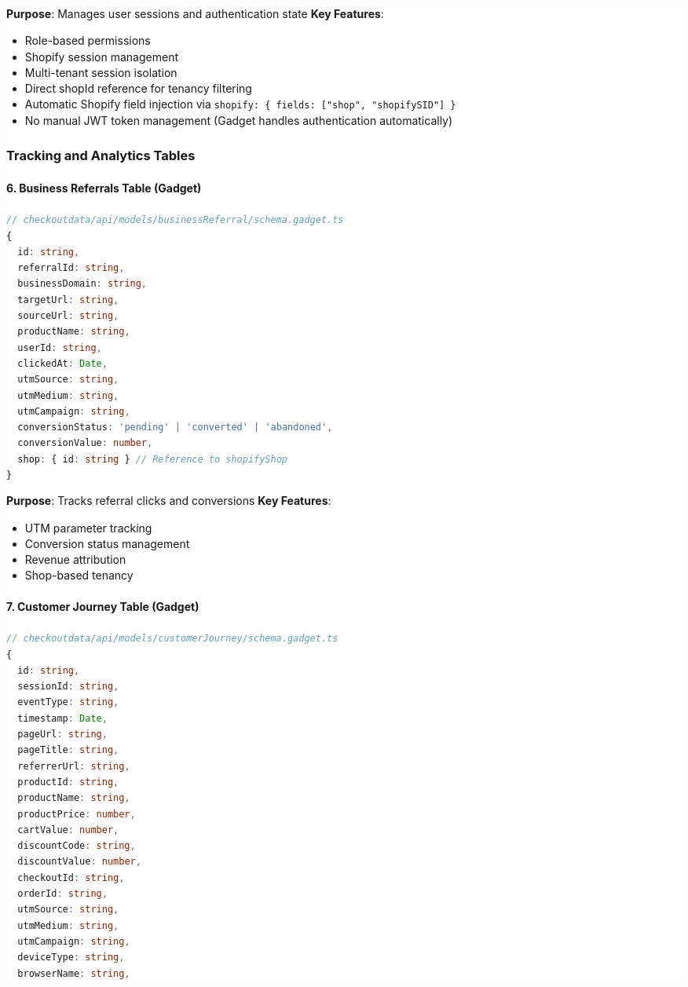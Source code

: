 **Purpose**: Manages user sessions and authentication state **Key Features**:

- Role-based permissions
- Shopify session management
- Multi-tenant session isolation
- Direct shopId reference for tenancy filtering
- Automatic Shopify field injection via
  `shopify: { fields: ["shop", "shopifySID"] }`
- No manual JWT token management (Gadget handles authentication automatically)

### Tracking and Analytics Tables

#### 6. Business Referrals Table (Gadget)

```typescript
// checkoutdata/api/models/businessReferral/schema.gadget.ts
{
  id: string,
  referralId: string,
  businessDomain: string,
  targetUrl: string,
  sourceUrl: string,
  productName: string,
  userId: string,
  clickedAt: Date,
  utmSource: string,
  utmMedium: string,
  utmCampaign: string,
  conversionStatus: 'pending' | 'converted' | 'abandoned',
  conversionValue: number,
  shop: { id: string } // Reference to shopifyShop
}
```

**Purpose**: Tracks referral clicks and conversions **Key Features**:

- UTM parameter tracking
- Conversion status management
- Revenue attribution
- Shop-based tenancy

#### 7. Customer Journey Table (Gadget)

```typescript
// checkoutdata/api/models/customerJourney/schema.gadget.ts
{
  id: string,
  sessionId: string,
  eventType: string,
  timestamp: Date,
  pageUrl: string,
  pageTitle: string,
  referrerUrl: string,
  productId: string,
  productName: string,
  productPrice: number,
  cartValue: number,
  discountCode: string,
  discountValue: number,
  checkoutId: string,
  orderId: string,
  utmSource: string,
  utmMedium: string,
  utmCampaign: string,
  deviceType: string,
  browserName: string,
```